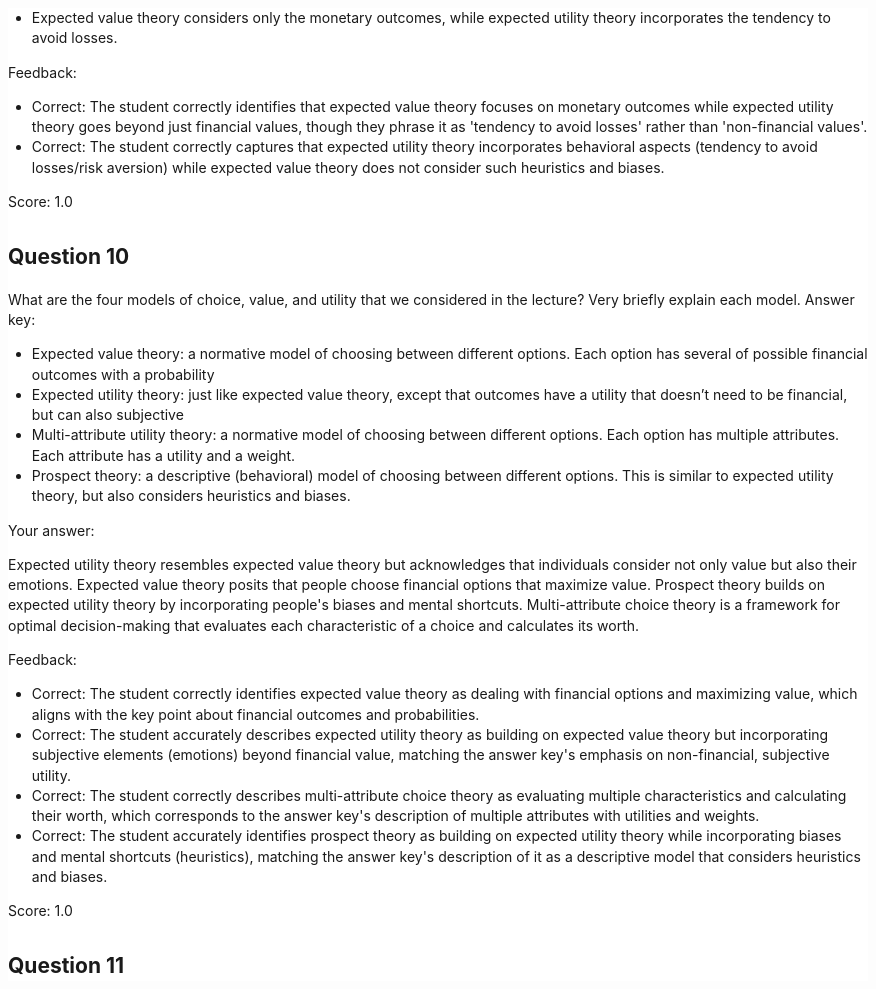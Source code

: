 - Expected value theory considers only the monetary outcomes, while expected utility theory incorporates the tendency to avoid losses.

Feedback:

- Correct: The student correctly identifies that expected value theory focuses on monetary outcomes while expected utility theory goes beyond just financial values, though they phrase it as 'tendency to avoid losses' rather than 'non-financial values'.
- Correct: The student correctly captures that expected utility theory incorporates behavioral aspects (tendency to avoid losses/risk aversion) while expected value theory does not consider such heuristics and biases.

Score: 1.0

## Question 10
            
What are the four models of choice, value, and utility that we considered in the lecture? Very briefly explain each model.
Answer key:

- Expected value theory: a normative model of choosing between different options. Each option has several of possible financial outcomes with a probability
- Expected utility theory: just like expected value theory, except that outcomes have a utility that doesn’t need to be financial, but can also subjective
- Multi-attribute utility theory: a normative model of choosing between different options. Each option has multiple attributes. Each attribute has a utility and a weight.
- Prospect theory: a descriptive (behavioral) model of choosing between different options. This is similar to expected utility theory, but also considers heuristics and biases.

Your answer:

Expected utility theory resembles expected value theory but acknowledges that individuals consider not only value but also their emotions. Expected value theory posits that people choose financial options that maximize value. Prospect theory builds on expected utility theory by incorporating people's biases and mental shortcuts. Multi-attribute choice theory is a framework for optimal decision-making that evaluates each characteristic of a choice and calculates its worth.

Feedback:

- Correct: The student correctly identifies expected value theory as dealing with financial options and maximizing value, which aligns with the key point about financial outcomes and probabilities.
- Correct: The student accurately describes expected utility theory as building on expected value theory but incorporating subjective elements (emotions) beyond financial value, matching the answer key's emphasis on non-financial, subjective utility.
- Correct: The student correctly describes multi-attribute choice theory as evaluating multiple characteristics and calculating their worth, which corresponds to the answer key's description of multiple attributes with utilities and weights.
- Correct: The student accurately identifies prospect theory as building on expected utility theory while incorporating biases and mental shortcuts (heuristics), matching the answer key's description of it as a descriptive model that considers heuristics and biases.

Score: 1.0

## Question 11
            